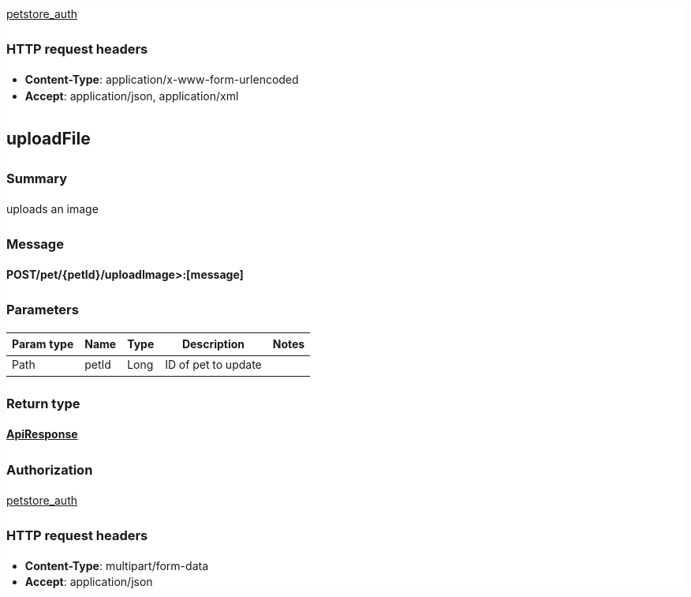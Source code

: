 [petstore_auth](../../README.md#petstore_auth)

### HTTP request headers

- **Content-Type**: application/x-www-form-urlencoded
- **Accept**: application/json, application/xml

## uploadFile 

### Summary
uploads an image

### Message
**POST/pet/{petId}/uploadImage>:[message]**

### Parameters


Param type | Name | Type | Description | Notes
------------- | ------------- | ------------- | ------------- | -------------
Path | petId | Long | ID of pet to update | 

### Return type

[**ApiResponse**](../model/ApiResponse.md)

### Authorization

[petstore_auth](../../README.md#petstore_auth)

### HTTP request headers

- **Content-Type**: multipart/form-data
- **Accept**: application/json

